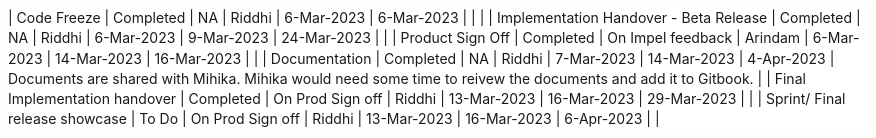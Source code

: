 | Code Freeze                                                                                                                                                                                                                                                                                                                                                                                                                                                                                                        | Completed   | NA                                                           | Riddhi                                              | 6-Mar-2023  | 6-Mar-2023  |              |                                                                                                                                                                                                                                                                                                  |
| Implementation Handover - Beta Release                                                                                                                                                                                                                                                                                                                                                                                                                                                                             | Completed   | NA                                                           | Riddhi                                              | 6-Mar-2023  | 9-Mar-2023  | 24-Mar-2023  |                                                                                                                                                                                                                                                                                                  |
| Product Sign Off                                                                                                                                                                                                                                                                                                                                                                                                                                                                                                   | Completed   | On Impel feedback                                            | Arindam                                             | 6-Mar-2023  | 14-Mar-2023 | 16-Mar-2023  |                                                                                                                                                                                                                                                                                                  |
| Documentation                                                                                                                                                                                                                                                                                                                                                                                                                                                                                                      | Completed   | NA                                                           | Riddhi                                              | 7-Mar-2023  | 14-Mar-2023 | 4-Apr-2023   | Documents are shared with Mihika. Mihika would need some time to reivew the documents and add it to Gitbook.                                                                                                                                                                                     |
| Final Implementation handover                                                                                                                                                                                                                                                                                                                                                                                                                                                                                      | Completed   | On Prod Sign off                                             | Riddhi                                              | 13-Mar-2023 | 16-Mar-2023 | 29-Mar-2023  |                                                                                                                                                                                                                                                                                                  |
| Sprint/ Final release showcase                                                                                                                                                                                                                                                                                                                                                                                                                                                                                     | To Do       | On Prod Sign off                                             | Riddhi                                              | 13-Mar-2023 | 16-Mar-2023 | 6-Apr-2023   |                                                                                                                                                                                                                                                                                                  |